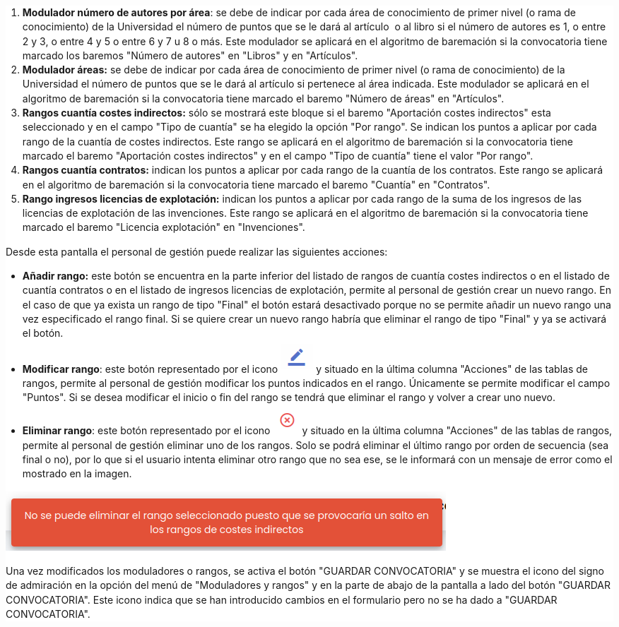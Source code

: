 1. **Modulador número de autores por área**: se debe de indicar por cada área de conocimiento de primer nivel (o rama de conocimiento) de la Universidad el número de puntos que se le dará al artículo  o al libro si el número de autores es 1, o entre 2 y 3, o entre 4 y 5 o entre 6 y 7 u 8 o más. Este modulador se aplicará en el algoritmo de baremación si la convocatoria tiene marcado los baremos "Número de autores" en "Libros" y en "Artículos".
2. **Modulador áreas:** se debe de indicar por cada área de conocimiento de primer nivel (o rama de conocimiento) de la Universidad el número de puntos que se le dará al artículo si pertenece al área indicada. Este modulador se aplicará en el algoritmo de baremación si la convocatoria tiene marcado el baremo "Número de áreas" en "Artículos".
3. **Rangos cuantía costes indirectos:** sólo se mostrará este bloque si el baremo "Aportación costes indirectos" esta seleccionado y en el campo "Tipo de cuantía" se ha elegido la opción "Por rango". Se indican los puntos a aplicar por cada rango de la cuantía de costes indirectos. Este rango se aplicará en el algoritmo de baremación si la convocatoria tiene marcado el baremo "Aportación costes indirectos" y en el campo "Tipo de cuantía" tiene el valor "Por rango".
4. **Rangos cuantía contratos:** indican los puntos a aplicar por cada rango de la cuantía de los contratos. Este rango se aplicará en el algoritmo de baremación si la convocatoria tiene marcado el baremo "Cuantía" en "Contratos".
5. **Rango ingresos licencias de explotación:** indican los puntos a aplicar por cada rango de la suma de los ingresos de las licencias de explotación de las invenciones. Este rango se aplicará en el algoritmo de baremación si la convocatoria tiene marcado el baremo "Licencia explotación" en "Invenciones".

Desde esta pantalla el personal de gestión puede realizar las siguientes acciones:

* **Añadir rango:** este botón se encuentra en la parte inferior del listado de rangos de cuantía costes indirectos o en el listado de cuantía contratos o en el listado de ingresos licencias de explotación, permite al personal de gestión crear un nuevo rango. En el caso de que ya exista un rango de tipo "Final" el botón estará desactivado porque no se permite añadir un nuevo rango una vez especificado el rango final. Si se quiere crear un nuevo rango habría que eliminar el rango de tipo "Final" y ya se activará el botón.
* **Modificar rango**: este botón representado por el icono ![](/attachments/597853743/597878508.png) y situado en la última columna "Acciones" de las tablas de rangos, permite al personal de gestión modificar los puntos indicados en el rango. Únicamente se permite modificar el campo "Puntos". Si se desea modificar el inicio o fin del rango se tendrá que eliminar el rango y volver a crear uno nuevo.
* **Eliminar rango**: este botón representado por el icono ![](/attachments/597853743/597878502.png)y situado en la última columna "Acciones" de las tablas de rangos, permite al personal de gestión eliminar uno de los rangos. Solo se podrá eliminar el último rango por orden de secuencia (sea final o no), por lo que si el usuario intenta eliminar otro rango que no sea ese, se le informará con un mensaje de error como el mostrado en la imagen.

![](/attachments/597853743/597878000.png)

Una vez modificados los moduladores o rangos, se activa el botón "GUARDAR CONVOCATORIA" y se muestra el icono del signo de admiración en la opción del menú de "Moduladores y rangos" y en la parte de abajo de la pantalla a lado del botón "GUARDAR CONVOCATORIA". Este icono indica que se han introducido cambios en el formulario pero no se ha dado a "GUARDAR CONVOCATORIA".
